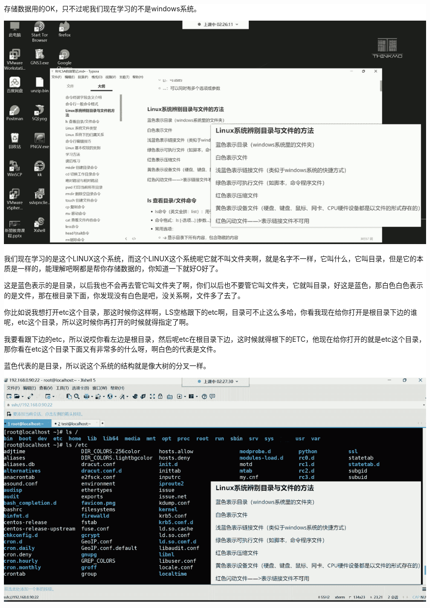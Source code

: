 存储数据用的OK，只不过呢我们现在学习的不是windows系统。

![](img/7aae55088773456ef1e5daa8de088eea_55.png)

我们现在学习的是这个LINUX这个系统，而这个LINUX这个系统呢它就不叫文件夹啊，就是名字不一样，它叫什么，它叫目录，但是它的本质是一样的，能理解吧啊都是帮你存储数据的，你知道一下就好O好了。

这是蓝色表示的是目录，以后我也不会再去管它叫文件夹了啊，你们以后也不要管它叫文件夹，它就叫目录，好这是蓝色，那白色白色表示的是文件，那在根目录下面，你发现没有白色是吧，没关系啊，文件多了去了。

你比如说我想打开etc这个目录，那这时候你这样啊，LS空格跟下的etc啊，目录可不止这么多哈，你看我现在给你打开是根目录下边的谁呢，etc这个目录，所以这时候你再打开的时候就得指定了啊。

我要看跟下边的etc，所以说哎你看左边是根目录，然后呢etc在根目录下边，这时候就得根下的ETC，他现在给你打开的就是etc这个目录，那你看在etc这个目录下面又有非常多的什么呀，啊白色的代表是文件。

蓝色代表的是目录，所以说这个系统的结构就是像大树的分叉一样。

![](img/7aae55088773456ef1e5daa8de088eea_57.png)
